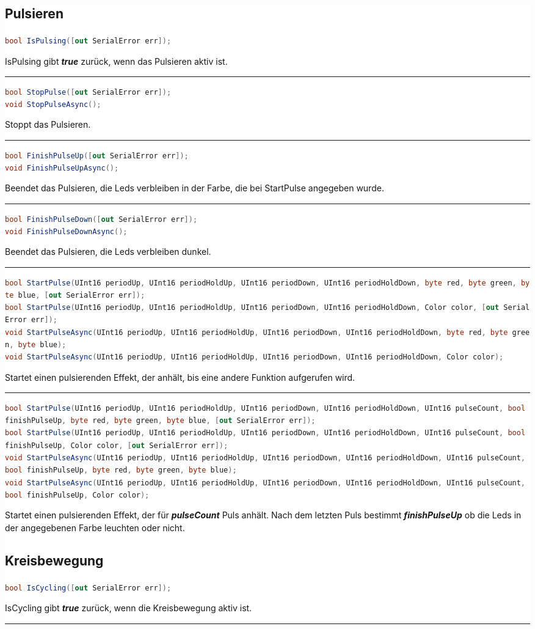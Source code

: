 
## Pulsieren
```cs
bool IsPulsing([out SerialError err]);
```
IsPulsing gibt ___true___ zurück, wenn das Pulsieren aktiv ist.
___
```cs
bool StopPulse([out SerialError err]);
void StopPulseAsync();
```
Stoppt das Pulsieren.
___
```cs
bool FinishPulseUp([out SerialError err]);
void FinishPulseUpAsync();
```
Beendet das Pulsieren, die Leds verbleiben in der Farbe, die bei StartPulse angegeben wurde.
___
```cs
bool FinishPulseDown([out SerialError err]);
void FinishPulseDownAsync();
```
Beendet das Pulsieren, die Leds verbleiben dunkel.
___
```cs
bool StartPulse(UInt16 periodUp, UInt16 periodHoldUp, UInt16 periodDown, UInt16 periodHoldDown, byte red, byte green, byte blue, [out SerialError err]);
bool StartPulse(UInt16 periodUp, UInt16 periodHoldUp, UInt16 periodDown, UInt16 periodHoldDown, Color color, [out SerialError err]);
void StartPulseAsync(UInt16 periodUp, UInt16 periodHoldUp, UInt16 periodDown, UInt16 periodHoldDown, byte red, byte green, byte blue);
void StartPulseAsync(UInt16 periodUp, UInt16 periodHoldUp, UInt16 periodDown, UInt16 periodHoldDown, Color color);
```
Startet einen pulsierenden Effekt, der anhält, bis eine andere Funktion aufgerufen wird.
___
```cs
bool StartPulse(UInt16 periodUp, UInt16 periodHoldUp, UInt16 periodDown, UInt16 periodHoldDown, UInt16 pulseCount, bool finishPulseUp, byte red, byte green, byte blue, [out SerialError err]);
bool StartPulse(UInt16 periodUp, UInt16 periodHoldUp, UInt16 periodDown, UInt16 periodHoldDown, UInt16 pulseCount, bool finishPulseUp, Color color, [out SerialError err]);
void StartPulseAsync(UInt16 periodUp, UInt16 periodHoldUp, UInt16 periodDown, UInt16 periodHoldDown, UInt16 pulseCount, bool finishPulseUp, byte red, byte green, byte blue);
void StartPulseAsync(UInt16 periodUp, UInt16 periodHoldUp, UInt16 periodDown, UInt16 periodHoldDown, UInt16 pulseCount, bool finishPulseUp, Color color);
```
Startet einen pulsierenden Effekt, der für ___pulseCount___ Puls anhält. Nach dem letzten Puls bestimmt ___finishPulseUp___ ob die Leds in der angegebenen Farbe leuchten oder nicht.



## Kreisbewegung
```cs
bool IsCycling([out SerialError err]);
```
IsCycling gibt ___true___ zurück, wenn die Kreisbewegung aktiv ist.
___
